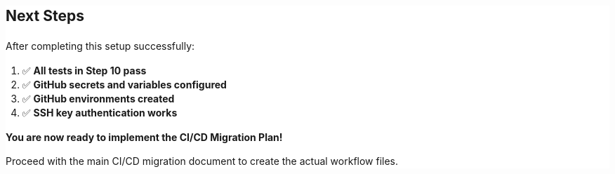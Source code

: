 ## Next Steps

After completing this setup successfully:

1. ✅ **All tests in Step 10 pass**
2. ✅ **GitHub secrets and variables configured**
3. ✅ **GitHub environments created**
4. ✅ **SSH key authentication works**

**You are now ready to implement the CI/CD Migration Plan!**

Proceed with the main CI/CD migration document to create the actual workflow files.